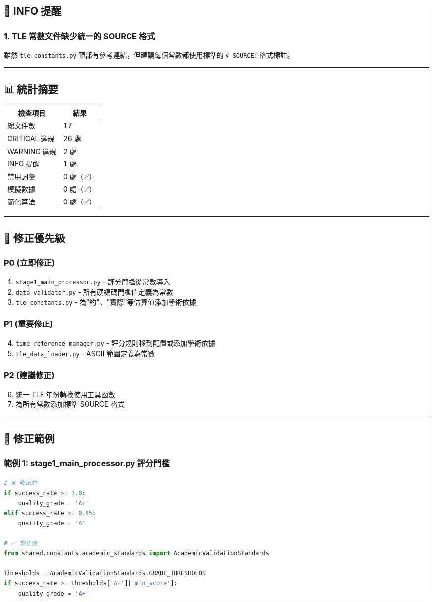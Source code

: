 
## 🔵 INFO 提醒

### 1. TLE 常數文件缺少統一的 SOURCE 格式

雖然 `tle_constants.py` 頂部有參考連結，但建議每個常數都使用標準的 `# SOURCE:` 格式標註。

---

## 📊 統計摘要

| 檢查項目 | 結果 |
|---------|------|
| 總文件數 | 17 |
| CRITICAL 違規 | 26 處 |
| WARNING 違規 | 2 處 |
| INFO 提醒 | 1 處 |
| 禁用詞彙 | 0 處（✅） |
| 模擬數據 | 0 處（✅） |
| 簡化算法 | 0 處（✅） |

---

## 🔧 修正優先級

### P0 (立即修正)
1. `stage1_main_processor.py` - 評分門檻從常數導入
2. `data_validator.py` - 所有硬編碼門檻值定義為常數
3. `tle_constants.py` - 為"約"、"實際"等估算值添加學術依據

### P1 (重要修正)
4. `time_reference_manager.py` - 評分規則移到配置或添加學術依據
5. `tle_data_loader.py` - ASCII 範圍定義為常數

### P2 (建議修正)
6. 統一 TLE 年份轉換使用工具函數
7. 為所有常數添加標準 SOURCE 格式

---

## 📝 修正範例

### 範例 1: stage1_main_processor.py 評分門檻

```python
# ❌ 修正前
if success_rate >= 1.0:
    quality_grade = 'A+'
elif success_rate >= 0.95:
    quality_grade = 'A'

# ✅ 修正後
from shared.constants.academic_standards import AcademicValidationStandards

thresholds = AcademicValidationStandards.GRADE_THRESHOLDS
if success_rate >= thresholds['A+']['min_score']:
    quality_grade = 'A+'
```